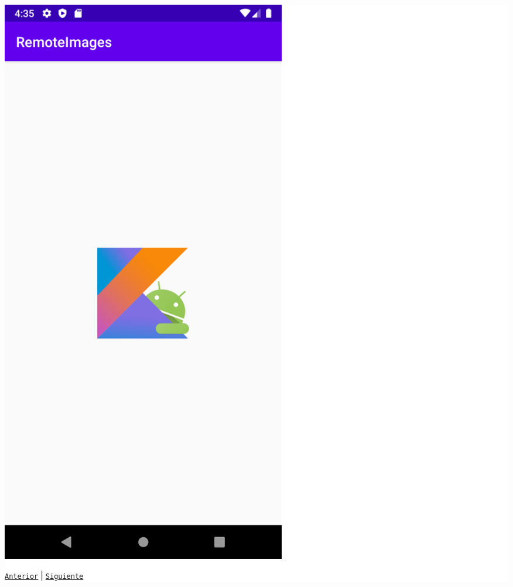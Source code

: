 <img src="images/3.png" width="55%"/>



[`Anterior`](../Readme.md#inputs-e-imágenes) | [`Siguiente`](../Readme.md#proyecto)

</div>
